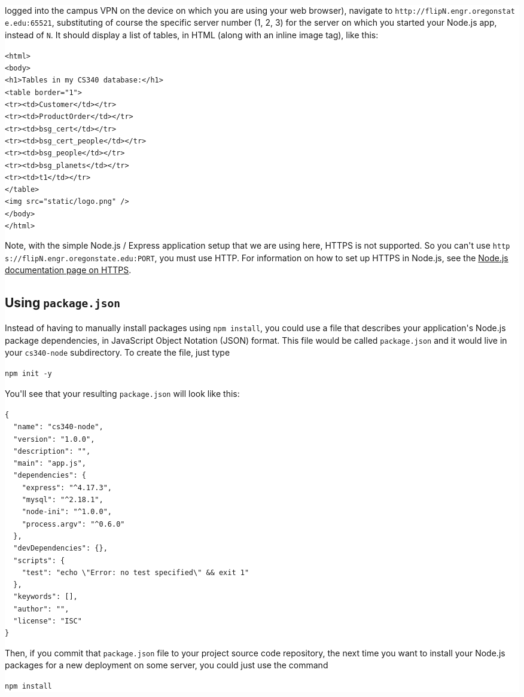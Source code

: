 logged into the campus VPN on the device on which you are using your web browser),
navigate to `http://flipN.engr.oregonstate.edu:65521`, substituting of course
the specific server number (1, 2, 3) for the server on which you started your
Node.js app, instead of `N`. It should display a list of tables, in HTML
(along with an inline image tag), like this:
```
<html>
<body>
<h1>Tables in my CS340 database:</h1>
<table border="1">
<tr><td>Customer</td></tr>
<tr><td>ProductOrder</td></tr>
<tr><td>bsg_cert</td></tr>
<tr><td>bsg_cert_people</td></tr>
<tr><td>bsg_people</td></tr>
<tr><td>bsg_planets</td></tr>
<tr><td>t1</td></tr>
</table>
<img src="static/logo.png" />
</body>
</html>
```
Note, with the simple Node.js / Express application setup that we are using
here, HTTPS is not supported. So you can't use 
`https://flipN.engr.oregonstate.edu:PORT`, you must use HTTP. For
information on how to set up HTTPS in Node.js, see 
the [Node.js documentation page on HTTPS](https://nodejs.org/api/https.html).

## Using `package.json`
Instead of having to manually install packages using `npm install`, you
could use a file that describes your application's Node.js package dependencies,
in JavaScript Object Notation (JSON) format. This file would be called 
`package.json` and it would live in your `cs340-node` subdirectory.
To create the file, just type
```
npm init -y
```
You'll see that your resulting `package.json` will look like this:
```
{
  "name": "cs340-node",
  "version": "1.0.0",
  "description": "",
  "main": "app.js",
  "dependencies": {
    "express": "^4.17.3",
    "mysql": "^2.18.1",
    "node-ini": "^1.0.0",
    "process.argv": "^0.6.0"
  },
  "devDependencies": {},
  "scripts": {
    "test": "echo \"Error: no test specified\" && exit 1"
  },
  "keywords": [],
  "author": "",
  "license": "ISC"
}
```
Then, if you commit that `package.json` file to your project source code 
repository, the next time you want to install your Node.js packages for
a new deployment on some server, you could just use the command
```
npm install
```